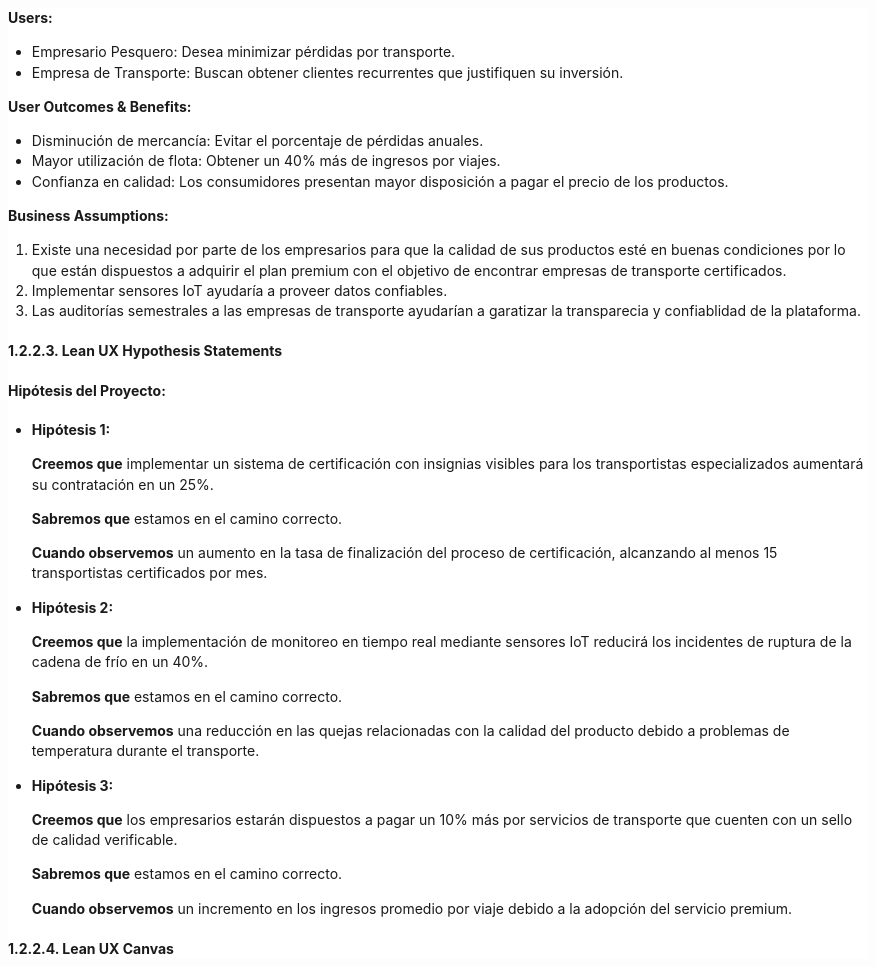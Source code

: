 **Users:**

- Empresario Pesquero: Desea minimizar pérdidas por transporte.
- Empresa de Transporte: Buscan obtener clientes recurrentes que justifiquen su inversión.

**User Outcomes & Benefits:**

- Disminución de mercancía: Evitar el porcentaje de pérdidas anuales.
- Mayor utilización de flota: Obtener un 40% más de ingresos por viajes.
- Confianza en calidad: Los consumidores presentan mayor disposición a pagar el precio de los productos.

**Business Assumptions:**

1. Existe una necesidad por parte de los empresarios para que la calidad de sus productos esté en buenas condiciones por lo que están dispuestos a adquirir el plan premium con el objetivo de encontrar empresas de transporte certificados.
2. Implementar sensores IoT ayudaría a proveer datos confiables.
3. Las auditorías semestrales a las empresas de transporte ayudarían a garatizar la transparecia y confiablidad de la plataforma.

#### 1.2.2.3. Lean UX Hypothesis Statements

#### Hipótesis del Proyecto:

- **Hipótesis 1:**

  **Creemos que** implementar un sistema de certificación con insignias visibles para los transportistas especializados aumentará su contratación en un 25%.

  **Sabremos que** estamos en el camino correcto.

  **Cuando observemos** un aumento en la tasa de finalización del proceso de certificación, alcanzando al menos 15 transportistas certificados por mes.

- **Hipótesis 2:**

  **Creemos que** la implementación de monitoreo en tiempo real mediante sensores IoT reducirá los incidentes de ruptura de la cadena de frío en un 40%.

  **Sabremos que** estamos en el camino correcto.

  **Cuando observemos** una reducción en las quejas relacionadas con la calidad del producto debido a problemas de temperatura durante el transporte.

- **Hipótesis 3:**

  **Creemos que** los empresarios estarán dispuestos a pagar un 10% más por servicios de transporte que cuenten con un sello de calidad verificable.

  **Sabremos que** estamos en el camino correcto.

  **Cuando observemos** un incremento en los ingresos promedio por viaje debido a la adopción del servicio premium.

#### 1.2.2.4. Lean UX Canvas
